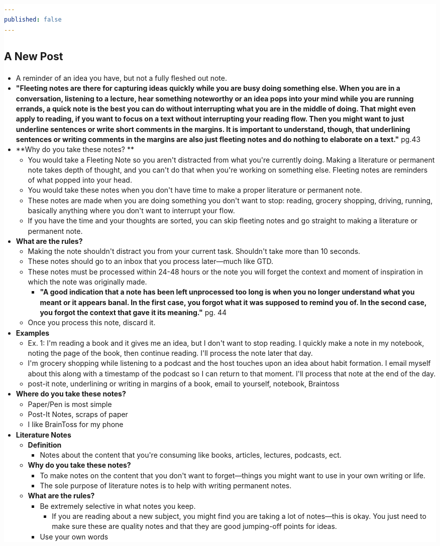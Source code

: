 ```yaml
---
published: false
---
```

## A New Post

- A reminder of an idea you have, but not a fully fleshed out note.
- __"Fleeting notes are there for capturing ideas quickly while you are busy doing something else. When you are in a conversation, listening to a lecture, hear something noteworthy or an idea pops into your mind while you are running errands, a quick note is the best you can do without interrupting what you are in the middle of doing. That might even apply to reading, if you want to focus on a text without interrupting your reading flow. Then you might want to just underline sentences or write short comments in the margins. It is important to understand, though, that underlining sentences or writing comments in the margins are also just fleeting notes and do nothing to elaborate on a text."__ pg.43
- **Why do you take these notes? **
    - You would take a Fleeting Note so you aren't distracted from what you're currently doing. Making a literature or permanent note takes depth of thought, and you can't do that when you're working on something else. Fleeting notes are reminders of what popped into your head.
    - You would take these notes when you don't have time to make a proper literature or permanent note. 
    - These notes are made when you are doing something you don't want to stop: reading, grocery shopping, driving, running, basically anything where you don't want to interrupt your flow. 
    - If you have the time and your thoughts are sorted, you can skip fleeting notes and go straight to making a literature or permanent note.
- **What are the rules?**
    - Making the note shouldn't distract you from your current task. Shouldn't take more than 10 seconds.
    - These notes should go to an inbox that you process later—much like GTD.
    - These notes must be processed within 24-48 hours or the note you will forget the context and moment of inspiration in which the note was originally made.
        - __"A good indication that a note has been left unprocessed too long is when you no longer understand what you meant or it appears banal. In the first case, you forgot what it was supposed to remind you of. In the second case, you forgot the context that gave it its meaning."__ pg. 44
    - Once you process this note, discard it.
- **Examples**
    - Ex. 1: I'm reading a book and it gives me an idea, but I don't want to stop reading. I quickly make a note in my notebook, noting the page of the book, then continue reading. I'll process the note later that day. 
    - I'm grocery shopping while listening to a podcast and the host touches upon an idea about habit formation. I email myself about this along with a timestamp of the podcast so I can return to that moment. I'll process that note at the end of the day. 
    - post-it note, underlining or writing in margins of a book, email to yourself, notebook, Braintoss
- **Where do you take these notes?**
    - Paper/Pen is most simple
    - Post-It Notes, scraps of paper
    - I like BrainToss for my phone
- **Literature Notes**
    - **Definition**
        - Notes about the content that you're consuming like books, articles,  lectures, podcasts, ect.
    - **Why do you take these notes?**
        - To make notes on the content that you don't want to forget—things you might want to use in your own writing or life. 
        - The sole purpose of literature notes is to help with writing permanent notes.
    - **What are the rules?**
        - Be extremely selective in what notes you keep.
            - If you are reading about a new subject, you might find you are taking a lot of notes—this is okay. You just need to make sure these are quality notes and that they are good jumping-off points for ideas.
        - Use your own words